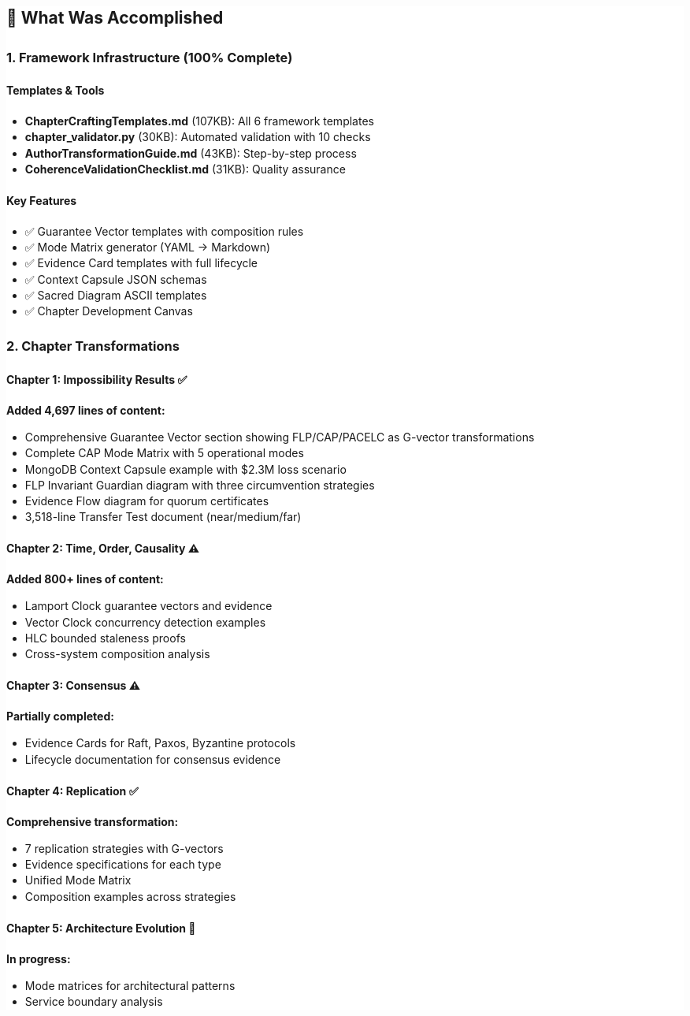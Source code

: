 
## 🎯 What Was Accomplished

### 1. Framework Infrastructure (100% Complete)

#### Templates & Tools
- **ChapterCraftingTemplates.md** (107KB): All 6 framework templates
- **chapter_validator.py** (30KB): Automated validation with 10 checks
- **AuthorTransformationGuide.md** (43KB): Step-by-step process
- **CoherenceValidationChecklist.md** (31KB): Quality assurance

#### Key Features
- ✅ Guarantee Vector templates with composition rules
- ✅ Mode Matrix generator (YAML → Markdown)
- ✅ Evidence Card templates with full lifecycle
- ✅ Context Capsule JSON schemas
- ✅ Sacred Diagram ASCII templates
- ✅ Chapter Development Canvas

### 2. Chapter Transformations

#### Chapter 1: Impossibility Results ✅
**Added 4,697 lines of content:**
- Comprehensive Guarantee Vector section showing FLP/CAP/PACELC as G-vector transformations
- Complete CAP Mode Matrix with 5 operational modes
- MongoDB Context Capsule example with $2.3M loss scenario
- FLP Invariant Guardian diagram with three circumvention strategies
- Evidence Flow diagram for quorum certificates
- 3,518-line Transfer Test document (near/medium/far)

#### Chapter 2: Time, Order, Causality ⚠️
**Added 800+ lines of content:**
- Lamport Clock guarantee vectors and evidence
- Vector Clock concurrency detection examples
- HLC bounded staleness proofs
- Cross-system composition analysis

#### Chapter 3: Consensus ⚠️
**Partially completed:**
- Evidence Cards for Raft, Paxos, Byzantine protocols
- Lifecycle documentation for consensus evidence

#### Chapter 4: Replication ✅
**Comprehensive transformation:**
- 7 replication strategies with G-vectors
- Evidence specifications for each type
- Unified Mode Matrix
- Composition examples across strategies

#### Chapter 5: Architecture Evolution 📝
**In progress:**
- Mode matrices for architectural patterns
- Service boundary analysis
